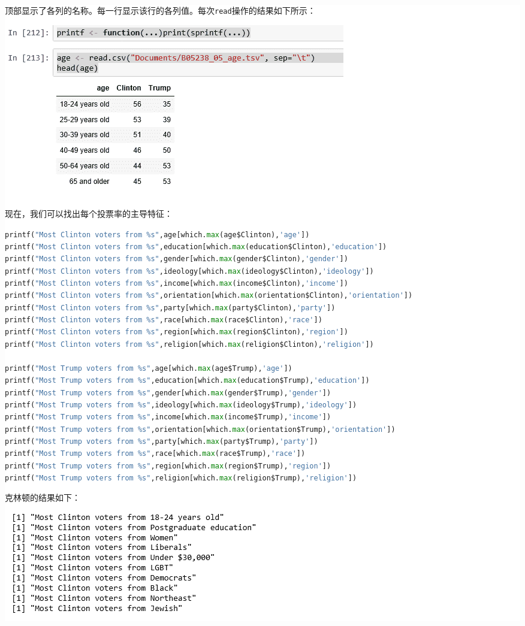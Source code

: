 顶部显示了各列的名称。每一行显示该行的各列值。每次`read`操作的结果如下所示：

![](img/97bf88f3-65a1-4bf4-b964-990935c907dc.png)

现在，我们可以找出每个投票率的主导特征：

```py
printf("Most Clinton voters from %s",age[which.max(age$Clinton),'age'])
printf("Most Clinton voters from %s",education[which.max(education$Clinton),'education'])
printf("Most Clinton voters from %s",gender[which.max(gender$Clinton),'gender'])
printf("Most Clinton voters from %s",ideology[which.max(ideology$Clinton),'ideology'])
printf("Most Clinton voters from %s",income[which.max(income$Clinton),'income'])
printf("Most Clinton voters from %s",orientation[which.max(orientation$Clinton),'orientation'])
printf("Most Clinton voters from %s",party[which.max(party$Clinton),'party'])
printf("Most Clinton voters from %s",race[which.max(race$Clinton),'race'])
printf("Most Clinton voters from %s",region[which.max(region$Clinton),'region'])
printf("Most Clinton voters from %s",religion[which.max(religion$Clinton),'religion'])

printf("Most Trump voters from %s",age[which.max(age$Trump),'age'])
printf("Most Trump voters from %s",education[which.max(education$Trump),'education'])
printf("Most Trump voters from %s",gender[which.max(gender$Trump),'gender'])
printf("Most Trump voters from %s",ideology[which.max(ideology$Trump),'ideology'])
printf("Most Trump voters from %s",income[which.max(income$Trump),'income'])
printf("Most Trump voters from %s",orientation[which.max(orientation$Trump),'orientation'])
printf("Most Trump voters from %s",party[which.max(party$Trump),'party'])
printf("Most Trump voters from %s",race[which.max(race$Trump),'race'])
printf("Most Trump voters from %s",region[which.max(region$Trump),'region'])
printf("Most Trump voters from %s",religion[which.max(religion$Trump),'religion'])  
```

克林顿的结果如下：

![](img/47a91a28-2e1f-4db3-be52-54682ae116d1.png)
